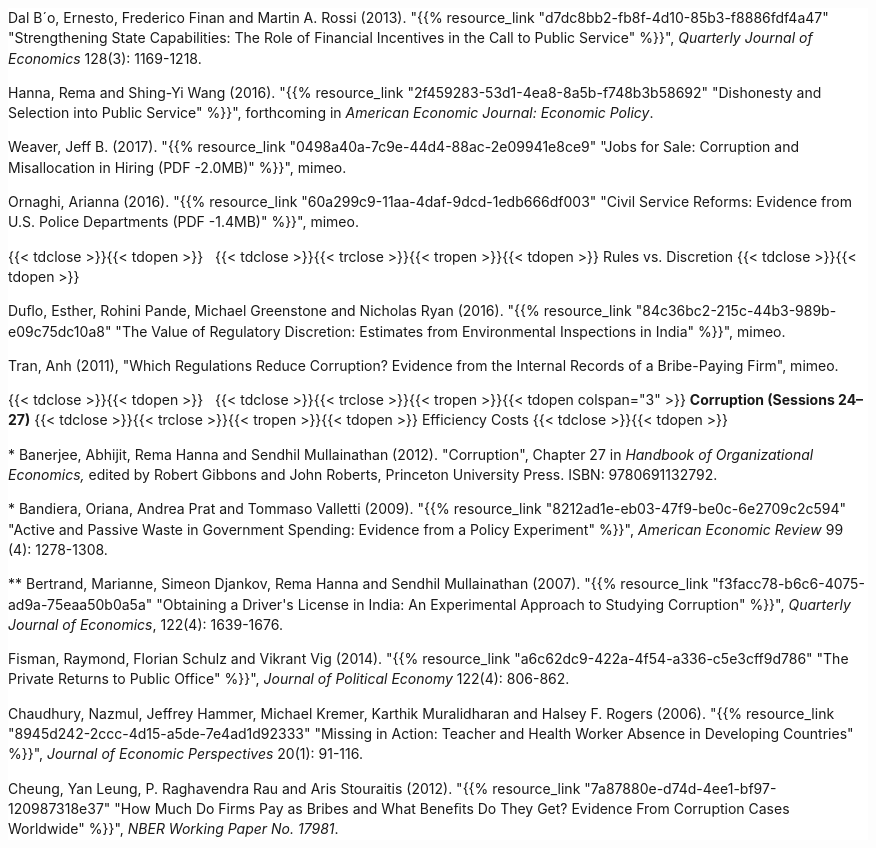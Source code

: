 Dal B´o, Ernesto, Frederico Finan and Martin A. Rossi (2013). "{{% resource_link "d7dc8bb2-fb8f-4d10-85b3-f8886fdf4a47" "Strengthening State Capabilities: The Role of Financial Incentives in the Call to Public Service" %}}", *Quarterly Journal of Economics* 128(3): 1169-1218.

Hanna, Rema and Shing-Yi Wang (2016). "{{% resource_link "2f459283-53d1-4ea8-8a5b-f748b3b58692" "Dishonesty and Selection into Public Service" %}}", forthcoming in *American Economic Journal: Economic Policy*.

Weaver, Jeff B. (2017). "{{% resource_link "0498a40a-7c9e-44d4-88ac-2e09941e8ce9" "Jobs for Sale: Corruption and Misallocation in Hiring (PDF -2.0MB)" %}}", mimeo.

Ornaghi, Arianna (2016). "{{% resource_link "60a299c9-11aa-4daf-9dcd-1edb666df003" "Civil Service Reforms: Evidence from U.S. Police Departments (PDF -1.4MB)" %}}", mimeo.

{{< tdclose >}}{{< tdopen >}}
 
{{< tdclose >}}{{< trclose >}}{{< tropen >}}{{< tdopen >}}
Rules vs. Discretion
{{< tdclose >}}{{< tdopen >}}

Duﬂo, Esther, Rohini Pande, Michael Greenstone and Nicholas Ryan (2016). "{{% resource_link "84c36bc2-215c-44b3-989b-e09c75dc10a8" "The Value of Regulatory Discretion: Estimates from Environmental Inspections in India" %}}", mimeo.

Tran, Anh (2011), "Which Regulations Reduce Corruption? Evidence from the Internal Records of a Bribe-Paying Firm", mimeo.

{{< tdclose >}}{{< tdopen >}}
 
{{< tdclose >}}{{< trclose >}}{{< tropen >}}{{< tdopen colspan="3" >}}
**Corruption (Sessions 24–27)**
{{< tdclose >}}{{< trclose >}}{{< tropen >}}{{< tdopen >}}
Efficiency Costs
{{< tdclose >}}{{< tdopen >}}

\* Banerjee, Abhijit, Rema Hanna and Sendhil Mullainathan (2012). "Corruption", Chapter 27 in *Handbook of Organizational Economics,* edited by Robert Gibbons and John Roberts, Princeton University Press. ISBN: 9780691132792. 

\* Bandiera, Oriana, Andrea Prat and Tommaso Valletti (2009). "{{% resource_link "8212ad1e-eb03-47f9-be0c-6e2709c2c594" "Active and Passive Waste in Government Spending: Evidence from a Policy Experiment" %}}", *American Economic Review* 99 (4): 1278-1308.

\*\* Bertrand, Marianne, Simeon Djankov, Rema Hanna and Sendhil Mullainathan (2007). "{{% resource_link "f3facc78-b6c6-4075-ad9a-75eaa50b0a5a" "Obtaining a Driver's License in India: An Experimental Approach to Studying Corruption" %}}", *Quarterly Journal of Economics*, 122(4): 1639-1676.

Fisman, Raymond, Florian Schulz and Vikrant Vig (2014). "{{% resource_link "a6c62dc9-422a-4f54-a336-c5e3cff9d786" "The Private Returns to Public Office" %}}", *Journal of Political Economy* 122(4): 806-862.

Chaudhury, Nazmul, Jeffrey Hammer, Michael Kremer, Karthik Muralidharan and Halsey F. Rogers (2006). "{{% resource_link "8945d242-2ccc-4d15-a5de-7e4ad1d92333" "Missing in Action: Teacher and Health Worker Absence in Developing Countries" %}}", *Journal of Economic Perspectives* 20(1): 91-116.

Cheung, Yan Leung, P. Raghavendra Rau and Aris Stouraitis (2012). "{{% resource_link "7a87880e-d74d-4ee1-bf97-120987318e37" "How Much Do Firms Pay as Bribes and What Beneﬁts Do They Get? Evidence From Corruption Cases Worldwide" %}}", *NBER Working Paper No. 17981*.
